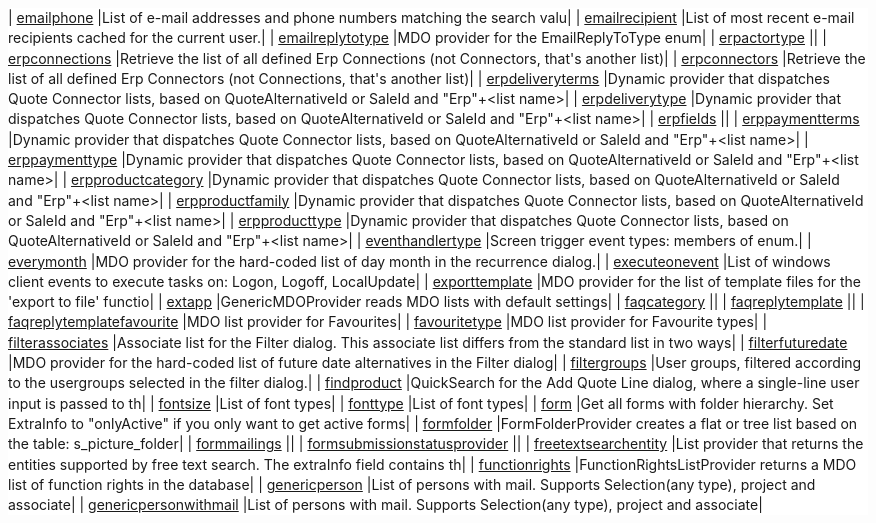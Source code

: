 | [emailphone](emailphone.md) |List of e-mail addresses and phone numbers matching the search valu|
| [emailrecipient](emailrecipient.md) |List of most recent e-mail recipients cached for the current user.|
| [emailreplytotype](emailreplytotype.md) |MDO provider for the EmailReplyToType enum|
| [erpactortype](erpactortype.md) ||
| [erpconnections](erpconnections.md) |Retrieve the list of all defined Erp Connections (not Connectors, that's another list)|
| [erpconnectors](erpconnectors.md) |Retrieve the list of all defined Erp Connectors (not Connections, that's another list)|
| [erpdeliveryterms](erpdeliveryterms.md) |Dynamic provider that dispatches Quote Connector lists, based on QuoteAlternativeId or SaleId and "Erp"+&lt;list name&gt;|
| [erpdeliverytype](erpdeliverytype.md) |Dynamic provider that dispatches Quote Connector lists, based on QuoteAlternativeId or SaleId and "Erp"+&lt;list name&gt;|
| [erpfields](erpfields.md) ||
| [erppaymentterms](erppaymentterms.md) |Dynamic provider that dispatches Quote Connector lists, based on QuoteAlternativeId or SaleId and "Erp"+&lt;list name&gt;|
| [erppaymenttype](erppaymenttype.md) |Dynamic provider that dispatches Quote Connector lists, based on QuoteAlternativeId or SaleId and "Erp"+&lt;list name&gt;|
| [erpproductcategory](erpproductcategory.md) |Dynamic provider that dispatches Quote Connector lists, based on QuoteAlternativeId or SaleId and "Erp"+&lt;list name&gt;|
| [erpproductfamily](erpproductfamily.md) |Dynamic provider that dispatches Quote Connector lists, based on QuoteAlternativeId or SaleId and "Erp"+&lt;list name&gt;|
| [erpproducttype](erpproducttype.md) |Dynamic provider that dispatches Quote Connector lists, based on QuoteAlternativeId or SaleId and "Erp"+&lt;list name&gt;|
| [eventhandlertype](eventhandlertype.md) |Screen trigger event types: members of <see cref="T:SuperOffice.Data.EventHandlerType" /> enum.|
| [everymonth](everymonth.md) |MDO provider for the hard-coded list of day month in the recurrence dialog.|
| [executeonevent](executeonevent.md) |List of windows client events to execute tasks on: Logon, Logoff, LocalUpdate|
| [exporttemplate](exporttemplate.md) |MDO provider for the list of template files for the 'export to file' functio|
| [extapp](extapp.md) |GenericMDOProvider reads MDO lists with default settings|
| [faqcategory](faqcategory.md) ||
| [faqreplytemplate](faqreplytemplate.md) ||
| [faqreplytemplatefavourite](faqreplytemplatefavourite.md) |MDO list provider for Favourites|
| [favouritetype](favouritetype.md) |MDO list provider for Favourite types|
| [filterassociates](filterassociates.md) |Associate list for the Filter dialog. This associate list differs from the standard list in two ways|
| [filterfuturedate](filterfuturedate.md) |MDO provider for the hard-coded list of future date alternatives in the Filter dialog|
| [filtergroups](filtergroups.md) |User groups, filtered according to the usergroups selected in the filter dialog.|
| [findproduct](findproduct.md) |QuickSearch for the Add Quote Line dialog, where a single-line user input is passed to th|
| [fontsize](fontsize.md) |List of font types|
| [fonttype](fonttype.md) |List of font types|
| [form](form.md) |Get all forms with folder hierarchy. Set ExtraInfo to "onlyActive" if you only want to get active forms|
| [formfolder](formfolder.md) |FormFolderProvider creates a flat or tree list based on the table: s_picture_folder|
| [formmailings](formmailings.md) ||
| [formsubmissionstatusprovider](formsubmissionstatusprovider.md) ||
| [freetextsearchentity](freetextsearchentity.md) |List provider that returns the entities supported by free text search. The extraInfo field contains th|
| [functionrights](functionrights.md) |FunctionRightsListProvider returns a MDO list of function rights in the database|
| [genericperson](genericperson.md) |List of persons with mail. Supports Selection(any type), project and associate|
| [genericpersonwithmail](genericpersonwithmail.md) |List of persons with mail. Supports Selection(any type), project and associate|